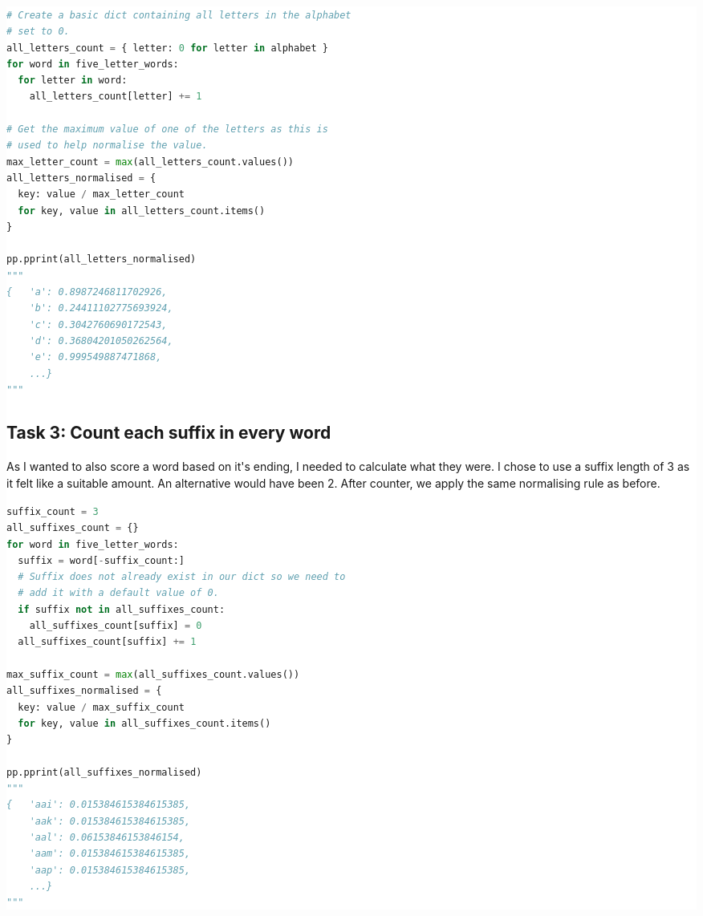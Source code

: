 ```python
# Create a basic dict containing all letters in the alphabet
# set to 0.
all_letters_count = { letter: 0 for letter in alphabet }
for word in five_letter_words:
  for letter in word:
    all_letters_count[letter] += 1

# Get the maximum value of one of the letters as this is
# used to help normalise the value.
max_letter_count = max(all_letters_count.values())
all_letters_normalised = {
  key: value / max_letter_count
  for key, value in all_letters_count.items()
}

pp.pprint(all_letters_normalised)
"""
{   'a': 0.8987246811702926,
    'b': 0.24411102775693924,
    'c': 0.3042760690172543,
    'd': 0.36804201050262564,
    'e': 0.999549887471868,
    ...}
"""
```

## Task 3: Count each suffix in every word

As I wanted to also score a word based on it's ending, I needed to calculate what they were. I chose to use a suffix length of 3 as it felt like a suitable amount. An alternative would have been 2. After counter, we apply the same normalising rule as before.

```python
suffix_count = 3
all_suffixes_count = {}
for word in five_letter_words:
  suffix = word[-suffix_count:]
  # Suffix does not already exist in our dict so we need to
  # add it with a default value of 0.
  if suffix not in all_suffixes_count:
    all_suffixes_count[suffix] = 0
  all_suffixes_count[suffix] += 1

max_suffix_count = max(all_suffixes_count.values())
all_suffixes_normalised = {
  key: value / max_suffix_count
  for key, value in all_suffixes_count.items()
}

pp.pprint(all_suffixes_normalised)
"""
{   'aai': 0.015384615384615385,
    'aak': 0.015384615384615385,
    'aal': 0.06153846153846154,
    'aam': 0.015384615384615385,
    'aap': 0.015384615384615385,
    ...}
"""
```
